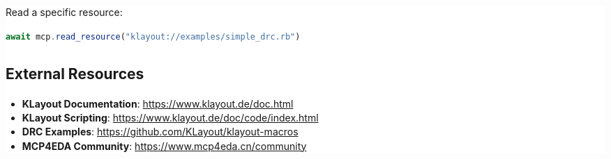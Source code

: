 Read a specific resource:
```javascript
await mcp.read_resource("klayout://examples/simple_drc.rb")
```

## External Resources

- **KLayout Documentation**: https://www.klayout.de/doc.html
- **KLayout Scripting**: https://www.klayout.de/doc/code/index.html
- **DRC Examples**: https://github.com/KLayout/klayout-macros
- **MCP4EDA Community**: https://www.mcp4eda.cn/community
